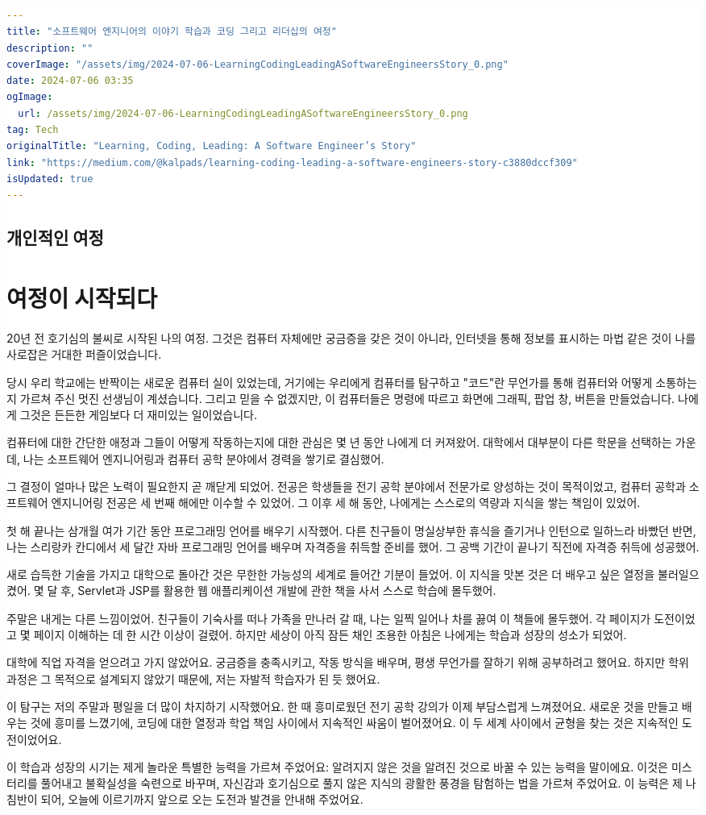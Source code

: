 ```yaml
---
title: "소프트웨어 엔지니어의 이야기 학습과 코딩 그리고 리더십의 여정"
description: ""
coverImage: "/assets/img/2024-07-06-LearningCodingLeadingASoftwareEngineersStory_0.png"
date: 2024-07-06 03:35
ogImage: 
  url: /assets/img/2024-07-06-LearningCodingLeadingASoftwareEngineersStory_0.png
tag: Tech
originalTitle: "Learning, Coding, Leading: A Software Engineer’s Story"
link: "https://medium.com/@kalpads/learning-coding-leading-a-software-engineers-story-c3880dccf309"
isUpdated: true
---
```






## 개인적인 여정

# 여정이 시작되다

20년 전 호기심의 불씨로 시작된 나의 여정. 그것은 컴퓨터 자체에만 궁금증을 갖은 것이 아니라, 인터넷을 통해 정보를 표시하는 마법 같은 것이 나를 사로잡은 거대한 퍼즐이었습니다.

당시 우리 학교에는 반짝이는 새로운 컴퓨터 실이 있었는데, 거기에는 우리에게 컴퓨터를 탐구하고 "코드"란 무언가를 통해 컴퓨터와 어떻게 소통하는지 가르쳐 주신 멋진 선생님이 계셨습니다.
그리고 믿을 수 없겠지만, 이 컴퓨터들은 명령에 따르고 화면에 그래픽, 팝업 창, 버튼을 만들었습니다. 나에게 그것은 든든한 게임보다 더 재미있는 일이었습니다.

<div class="content-ad"></div>

컴퓨터에 대한 간단한 애정과 그들이 어떻게 작동하는지에 대한 관심은 몇 년 동안 나에게 더 커져왔어. 대학에서 대부분이 다른 학문을 선택하는 가운데, 나는 소프트웨어 엔지니어링과 컴퓨터 공학 분야에서 경력을 쌓기로 결심했어.

그 결정이 얼마나 많은 노력이 필요한지 곧 깨닫게 되었어. 전공은 학생들을 전기 공학 분야에서 전문가로 양성하는 것이 목적이었고, 컴퓨터 공학과 소프트웨어 엔지니어링 전공은 세 번째 해에만 이수할 수 있었어. 그 이후 세 해 동안, 나에게는 스스로의 역량과 지식을 쌓는 책임이 있었어.

첫 해 끝나는 삼개월 여가 기간 동안 프로그래밍 언어를 배우기 시작했어. 다른 친구들이 명실상부한 휴식을 즐기거나 인턴으로 일하느라 바빴던 반면, 나는 스리랑카 칸디에서 세 달간 자바 프로그래밍 언어를 배우며 자격증을 취득할 준비를 했어. 그 공백 기간이 끝나기 직전에 자격증 취득에 성공했어.

새로 습득한 기술을 가지고 대학으로 돌아간 것은 무한한 가능성의 세계로 들어간 기분이 들었어. 이 지식을 맛본 것은 더 배우고 싶은 열정을 불러일으켰어. 몇 달 후, Servlet과 JSP를 활용한 웹 애플리케이션 개발에 관한 책을 사서 스스로 학습에 몰두했어.

주말은 내게는 다른 느낌이었어. 친구들이 기숙사를 떠나 가족을 만나러 갈 때, 나는 일찍 일어나 차를 끓여 이 책들에 몰두했어. 각 페이지가 도전이었고 몇 페이지 이해하는 데 한 시간 이상이 걸렸어. 하지만 세상이 아직 잠든 채인 조용한 아침은 나에게는 학습과 성장의 성소가 되었어.

<div class="content-ad"></div>

대학에 직업 자격을 얻으려고 가지 않았어요. 궁금증을 충족시키고, 작동 방식을 배우며, 평생 무언가를 잘하기 위해 공부하려고 했어요. 하지만 학위 과정은 그 목적으로 설계되지 않았기 때문에, 저는 자발적 학습자가 된 듯 했어요.

이 탐구는 저의 주말과 평일을 더 많이 차지하기 시작했어요. 한 때 흥미로웠던 전기 공학 강의가 이제 부담스럽게 느껴졌어요. 새로운 것을 만들고 배우는 것에 흥미를 느꼈기에, 코딩에 대한 열정과 학업 책임 사이에서 지속적인 싸움이 벌어졌어요. 이 두 세계 사이에서 균형을 찾는 것은 지속적인 도전이었어요.

이 학습과 성장의 시기는 제게 놀라운 특별한 능력을 가르쳐 주었어요: 알려지지 않은 것을 알려진 것으로 바꿀 수 있는 능력을 말이에요. 이것은 미스터리를 풀어내고 불확실성을 숙련으로 바꾸며, 자신감과 호기심으로 풀지 않은 지식의 광활한 풍경을 탐험하는 법을 가르쳐 주었어요. 이 능력은 제 나침반이 되어, 오늘에 이르기까지 앞으로 오는 도전과 발견을 안내해 주었어요.
